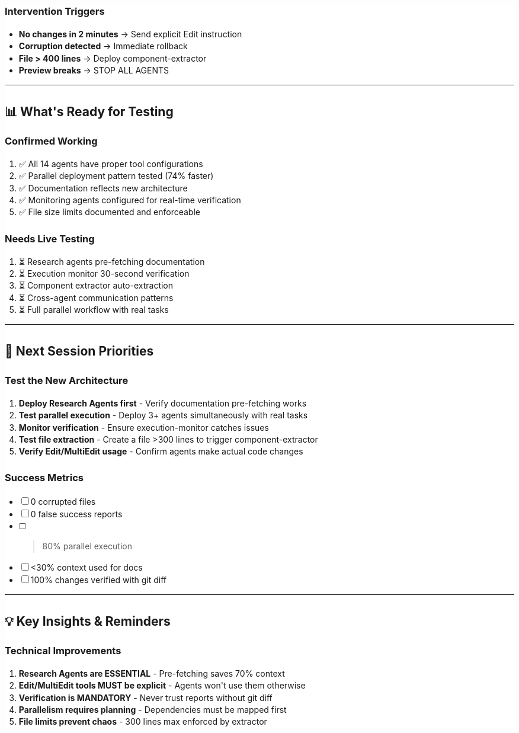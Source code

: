 ### Intervention Triggers
- **No changes in 2 minutes** → Send explicit Edit instruction
- **Corruption detected** → Immediate rollback
- **File > 400 lines** → Deploy component-extractor
- **Preview breaks** → STOP ALL AGENTS

---

## 📊 What's Ready for Testing

### Confirmed Working
1. ✅ All 14 agents have proper tool configurations
2. ✅ Parallel deployment pattern tested (74% faster)
3. ✅ Documentation reflects new architecture
4. ✅ Monitoring agents configured for real-time verification
5. ✅ File size limits documented and enforceable

### Needs Live Testing
1. ⏳ Research agents pre-fetching documentation
2. ⏳ Execution monitor 30-second verification
3. ⏳ Component extractor auto-extraction
4. ⏳ Cross-agent communication patterns
5. ⏳ Full parallel workflow with real tasks

---

## 🎯 Next Session Priorities

### Test the New Architecture
1. **Deploy Research Agents first** - Verify documentation pre-fetching works
2. **Test parallel execution** - Deploy 3+ agents simultaneously with real tasks
3. **Monitor verification** - Ensure execution-monitor catches issues
4. **Test file extraction** - Create a file >300 lines to trigger component-extractor
5. **Verify Edit/MultiEdit usage** - Confirm agents make actual code changes

### Success Metrics
- [ ] 0 corrupted files
- [ ] 0 false success reports
- [ ] >80% parallel execution
- [ ] <30% context used for docs
- [ ] 100% changes verified with git diff

---

## 💡 Key Insights & Reminders

### Technical Improvements
1. **Research Agents are ESSENTIAL** - Pre-fetching saves 70% context
2. **Edit/MultiEdit tools MUST be explicit** - Agents won't use them otherwise
3. **Verification is MANDATORY** - Never trust reports without git diff
4. **Parallelism requires planning** - Dependencies must be mapped first
5. **File limits prevent chaos** - 300 lines max enforced by extractor

